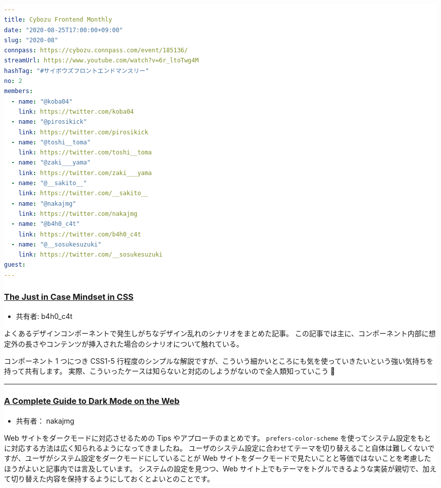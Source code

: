 ```yaml
---
title: Cybozu Frontend Monthly
date: "2020-08-25T17:00:00+09:00"
slug: "2020-08"
connpass: https://cybozu.connpass.com/event/185136/
streamUrl: https://www.youtube.com/watch?v=6r_ltoTwg4M
hashTag: "#サイボウズフロントエンドマンスリー"
no: 2
members:
  - name: "@koba04"
    link: https://twitter.com/koba04
  - name: "@pirosikick"
    link: https://twitter.com/pirosikick
  - name: "@toshi__toma"
    link: https://twitter.com/toshi__toma
  - name: "@zaki___yama"
    link: https://twitter.com/zaki___yama
  - name: "@__sakito__"
    link: https://twitter.com/__sakito__
  - name: "@nakajmg"
    link: https://twitter.com/nakajmg
  - name: "@b4h0_c4t"
    link: https://twitter.com/b4h0_c4t
  - name: "@__sosukesuzuki"
    link: https://twitter.com/__sosukesuzuki
guest:
---
```


### [The Just in Case Mindset in CSS](https://ishadeed.com/article/the-just-in-case-mindset-css/)

- 共有者: b4h0_c4t

よくあるデザインコンポーネントで発生しがちなデザイン乱れのシナリオをまとめた記事。
この記事では主に、コンポーネント内部に想定外の長さやコンテンツが挿入された場合のシナリオについて触れている。

コンポーネント 1 つにつき CSS1-5 行程度のシンプルな解説ですが、こういう細かいところにも気を使っていきたいという強い気持ちを持って共有します。
実際、こういったケースは知らないと対応のしようがないので全人類知っていこう 💪

---

### [A Complete Guide to Dark Mode on the Web](https://css-tricks.com/a-complete-guide-to-dark-mode-on-the-web/)

- 共有者： nakajmg

Web サイトをダークモードに対応させるための Tips やアプローチのまとめです。 `prefers-color-scheme` を使ってシステム設定をもとに対応する方法は広く知られるようになってきましたね。
ユーザのシステム設定に合わせてテーマを切り替えること自体は難しくないですが、ユーザがシステム設定をダークモードにしていることが Web サイトをダークモードで見たいことと等価ではないことを考慮したほうがよいと記事内では言及しています。
システムの設定を見つつ、Web サイト上でもテーマをトグルできるような実装が親切で、加えて切り替えた内容を保持するようにしておくとよいとのことです。
